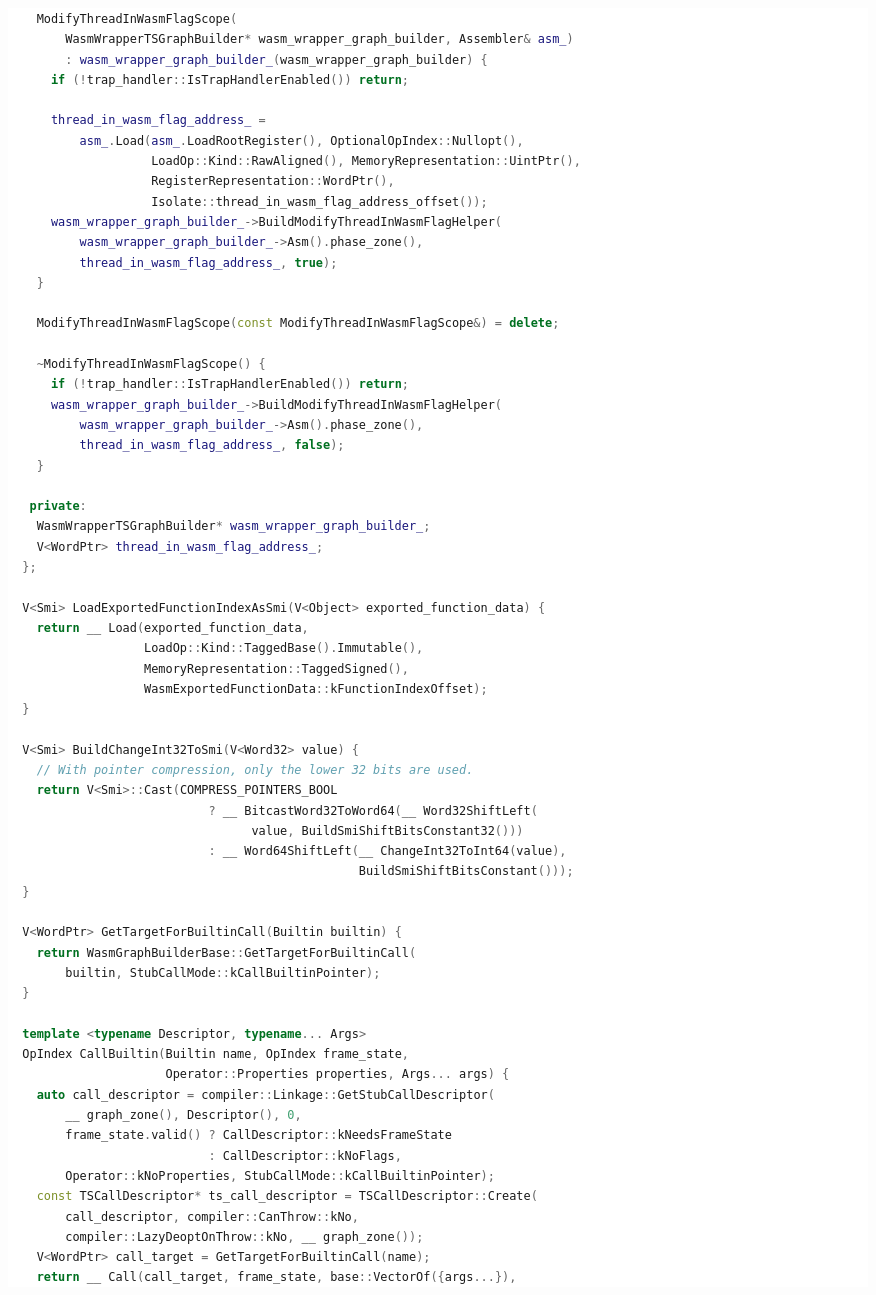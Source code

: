 ```cpp
    ModifyThreadInWasmFlagScope(
        WasmWrapperTSGraphBuilder* wasm_wrapper_graph_builder, Assembler& asm_)
        : wasm_wrapper_graph_builder_(wasm_wrapper_graph_builder) {
      if (!trap_handler::IsTrapHandlerEnabled()) return;

      thread_in_wasm_flag_address_ =
          asm_.Load(asm_.LoadRootRegister(), OptionalOpIndex::Nullopt(),
                    LoadOp::Kind::RawAligned(), MemoryRepresentation::UintPtr(),
                    RegisterRepresentation::WordPtr(),
                    Isolate::thread_in_wasm_flag_address_offset());
      wasm_wrapper_graph_builder_->BuildModifyThreadInWasmFlagHelper(
          wasm_wrapper_graph_builder_->Asm().phase_zone(),
          thread_in_wasm_flag_address_, true);
    }

    ModifyThreadInWasmFlagScope(const ModifyThreadInWasmFlagScope&) = delete;

    ~ModifyThreadInWasmFlagScope() {
      if (!trap_handler::IsTrapHandlerEnabled()) return;
      wasm_wrapper_graph_builder_->BuildModifyThreadInWasmFlagHelper(
          wasm_wrapper_graph_builder_->Asm().phase_zone(),
          thread_in_wasm_flag_address_, false);
    }

   private:
    WasmWrapperTSGraphBuilder* wasm_wrapper_graph_builder_;
    V<WordPtr> thread_in_wasm_flag_address_;
  };

  V<Smi> LoadExportedFunctionIndexAsSmi(V<Object> exported_function_data) {
    return __ Load(exported_function_data,
                   LoadOp::Kind::TaggedBase().Immutable(),
                   MemoryRepresentation::TaggedSigned(),
                   WasmExportedFunctionData::kFunctionIndexOffset);
  }

  V<Smi> BuildChangeInt32ToSmi(V<Word32> value) {
    // With pointer compression, only the lower 32 bits are used.
    return V<Smi>::Cast(COMPRESS_POINTERS_BOOL
                            ? __ BitcastWord32ToWord64(__ Word32ShiftLeft(
                                  value, BuildSmiShiftBitsConstant32()))
                            : __ Word64ShiftLeft(__ ChangeInt32ToInt64(value),
                                                 BuildSmiShiftBitsConstant()));
  }

  V<WordPtr> GetTargetForBuiltinCall(Builtin builtin) {
    return WasmGraphBuilderBase::GetTargetForBuiltinCall(
        builtin, StubCallMode::kCallBuiltinPointer);
  }

  template <typename Descriptor, typename... Args>
  OpIndex CallBuiltin(Builtin name, OpIndex frame_state,
                      Operator::Properties properties, Args... args) {
    auto call_descriptor = compiler::Linkage::GetStubCallDescriptor(
        __ graph_zone(), Descriptor(), 0,
        frame_state.valid() ? CallDescriptor::kNeedsFrameState
                            : CallDescriptor::kNoFlags,
        Operator::kNoProperties, StubCallMode::kCallBuiltinPointer);
    const TSCallDescriptor* ts_call_descriptor = TSCallDescriptor::Create(
        call_descriptor, compiler::CanThrow::kNo,
        compiler::LazyDeoptOnThrow::kNo, __ graph_zone());
    V<WordPtr> call_target = GetTargetForBuiltinCall(name);
    return __ Call(call_target, frame_state, base::VectorOf({args...}),
```